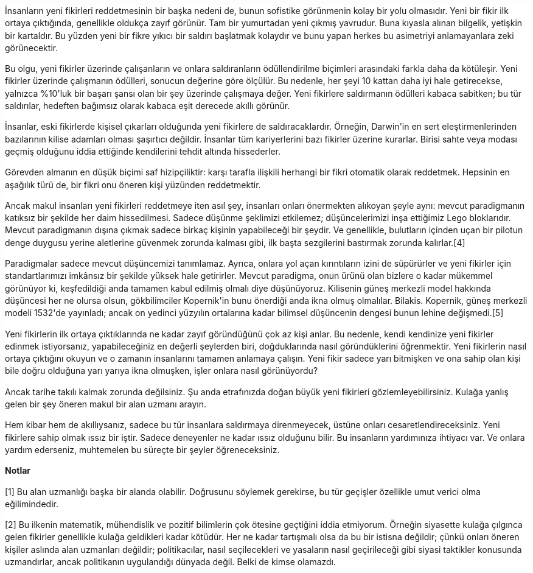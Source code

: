İnsanların yeni fikirleri reddetmesinin bir başka nedeni de, bunun sofistike görünmenin kolay bir yolu olmasıdır. Yeni bir fikir ilk ortaya çıktığında, genellikle oldukça zayıf görünür. Tam bir yumurtadan yeni çıkmış yavrudur. Buna kıyasla alınan bilgelik, yetişkin bir kartaldır. Bu yüzden yeni bir fikre yıkıcı bir saldırı başlatmak kolaydır ve bunu yapan herkes bu asimetriyi anlamayanlara zeki görünecektir. 

Bu olgu, yeni fikirler üzerinde çalışanların ve onlara saldıranların ödüllendirilme biçimleri arasındaki farkla daha da kötüleşir. Yeni fikirler üzerinde çalışmanın ödülleri, sonucun değerine göre ölçülür. Bu nedenle, her şeyi 10 kattan daha iyi hale getirecekse, yalnızca %10'luk bir başarı şansı olan bir şey üzerinde çalışmaya değer. Yeni fikirlere saldırmanın ödülleri kabaca sabitken; bu tür saldırılar, hedeften bağımsız olarak kabaca eşit derecede akıllı görünür. 

İnsanlar, eski fikirlerde kişisel çıkarları olduğunda yeni fikirlere de saldıracaklardır. Örneğin, Darwin'in en sert eleştirmenlerinden bazılarının kilise adamları olması şaşırtıcı değildir. İnsanlar tüm kariyerlerini bazı fikirler üzerine kurarlar. Birisi sahte veya modası geçmiş olduğunu iddia ettiğinde kendilerini tehdit altında hissederler. 

Görevden almanın en düşük biçimi saf hizipçiliktir: karşı tarafla ilişkili herhangi bir fikri otomatik olarak reddetmek. Hepsinin en aşağılık türü de, bir fikri onu öneren kişi yüzünden reddetmektir.

Ancak makul insanları yeni fikirleri reddetmeye iten asıl şey, insanları onları önermekten alıkoyan şeyle aynı: mevcut paradigmanın katıksız bir şekilde her daim hissedilmesi. Sadece düşünme şeklimizi etkilemez; düşüncelerimizi inşa ettiğimiz Lego bloklarıdır. Mevcut paradigmanın dışına çıkmak sadece birkaç kişinin yapabileceği bir şeydir. Ve genellikle, bulutların içinden uçan bir pilotun denge duygusu yerine aletlerine güvenmek zorunda kalması gibi, ilk başta sezgilerini bastırmak zorunda kalırlar.[4]  
 
Paradigmalar sadece mevcut düşüncemizi tanımlamaz. Ayrıca, onlara yol açan kırıntıların izini de süpürürler ve yeni fikirler için standartlarımızı imkânsız bir şekilde yüksek hale getirirler. Mevcut paradigma, onun ürünü olan bizlere o kadar mükemmel görünüyor ki, keşfedildiği anda tamamen kabul edilmiş olmalı diye düşünüyoruz. Kilisenin güneş merkezli model hakkında düşüncesi her ne olursa olsun, gökbilimciler Kopernik'in bunu önerdiği anda ikna olmuş olmalılar. Bilakis. Kopernik, güneş merkezli modeli 1532'de yayınladı; ancak on yedinci yüzyılın ortalarına kadar bilimsel düşüncenin dengesi bunun lehine değişmedi.[5]  
 
Yeni fikirlerin ilk ortaya çıktıklarında ne kadar zayıf göründüğünü çok az kişi anlar. Bu nedenle, kendi kendinize yeni fikirler edinmek istiyorsanız, yapabileceğiniz en değerli şeylerden biri, doğduklarında nasıl göründüklerini öğrenmektir. Yeni fikirlerin nasıl ortaya çıktığını okuyun ve o zamanın insanlarını tamamen anlamaya çalışın. Yeni fikir sadece yarı bitmişken ve ona sahip olan kişi bile doğru olduğuna yarı yarıya ikna olmuşken, işler onlara nasıl görünüyordu? 

Ancak tarihe takılı kalmak zorunda değilsiniz. Şu anda etrafınızda doğan büyük yeni fikirleri gözlemleyebilirsiniz. Kulağa yanlış gelen bir şey öneren makul bir alan uzmanı arayın. 

Hem kibar hem de akıllıysanız, sadece bu tür insanlara saldırmaya direnmeyecek, üstüne onları cesaretlendireceksiniz. Yeni fikirlere sahip olmak ıssız bir iştir. Sadece deneyenler ne kadar ıssız olduğunu bilir. Bu insanların yardımınıza ihtiyacı var. Ve onlara yardım ederseniz, muhtemelen bu süreçte bir şeyler öğreneceksiniz. 

**Notlar**  
 
[1] Bu alan uzmanlığı başka bir alanda olabilir. Doğrusunu söylemek gerekirse, bu tür geçişler özellikle umut verici olma eğilimindedir. 

[2] Bu ilkenin matematik, mühendislik ve pozitif bilimlerin çok ötesine geçtiğini iddia etmiyorum. Örneğin siyasette kulağa çılgınca gelen fikirler genellikle kulağa geldikleri kadar kötüdür. Her ne kadar tartışmalı olsa da bu bir istisna değildir; çünkü onları öneren kişiler aslında alan uzmanları değildir; politikacılar, nasıl seçilecekleri ve yasaların nasıl geçirileceği gibi siyasi taktikler konusunda uzmandırlar, ancak politikanın uygulandığı dünyada değil. Belki de kimse olamazdı. 

